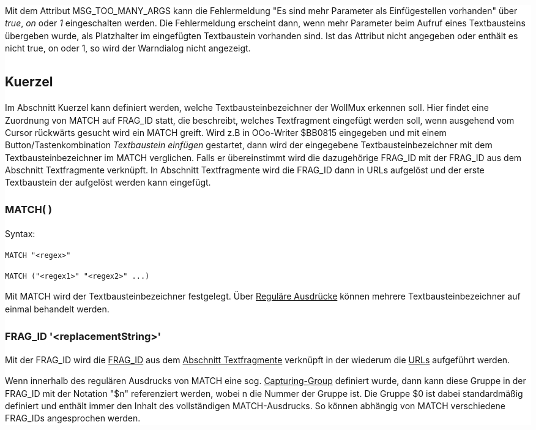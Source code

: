 Mit dem Attribut MSG\_TOO\_MANY\_ARGS kann die Fehlermeldung "Es sind
mehr Parameter als Einfügestellen vorhanden" über *true*, *on* oder *1*
eingeschalten werden. Die Fehlermeldung erscheint dann, wenn mehr
Parameter beim Aufruf eines Textbausteins übergeben wurde, als
Platzhalter im eingefügten Textbaustein vorhanden sind. Ist das Attribut
nicht angegeben oder enthält es nicht true, on oder 1, so wird der
Warndialog nicht angezeigt.

Kuerzel
-------

Im Abschnitt Kuerzel kann definiert werden, welche
Textbausteinbezeichner der WollMux erkennen soll. Hier findet eine
Zuordnung von MATCH auf FRAG\_ID statt, die beschreibt, welches
Textfragment eingefügt werden soll, wenn ausgehend vom Cursor rückwärts
gesucht wird ein MATCH greift. Wird z.B in OOo-Writer $BB0815
eingegeben und mit einem Button/Tastenkombination *Textbaustein
einfügen* gestartet, dann wird der eingegebene Textbausteinbezeichner
mit dem Textbausteinbezeichner im MATCH verglichen. Falls er
übereinstimmt wird die dazugehörige FRAG\_ID mit der FRAG\_ID aus dem
Abschnitt Textfragmente verknüpft. In Abschnitt Textfragmente wird die
FRAG\_ID dann in URLs aufgelöst und der erste Textbaustein der aufgelöst
werden kann eingefügt.

### MATCH(<listeMitRegExStrings> )

Syntax:

`MATCH "<regex>"`

`MATCH ("<regex1>" "<regex2>" ...)`

Mit MATCH wird der Textbausteinbezeichner festgelegt. Über [Reguläre Ausdrücke](http://java.sun.com/j2se/1.4.2/docs/api/java/util/regex/Pattern.html)
können mehrere Textbausteinbezeichner auf einmal behandelt werden.

### FRAG\_ID '&lt;replacementString&gt;'

Mit der FRAG\_ID wird die
[FRAG\_ID](#fragid-regex.3E.22 "wikilink")
aus dem [Abschnitt
Textfragmente](Konfigurationsdatei_wollmux.conf#Der_Abschnitt_Textfragmente "wikilink")
verknüpft in der wiederum die
[URLs](#url-urldertextfragment-datei "wikilink")
aufgeführt werden.

Wenn innerhalb des regulären Ausdrucks von MATCH eine sog.
[Capturing-Group](http://java.sun.com/j2se/1.4.2/docs/api/java/util/regex/Pattern.html#cg)
definiert wurde, dann kann diese Gruppe in der FRAG\_ID mit der Notation
"\$n" referenziert werden, wobei n die Nummer der Gruppe ist. Die Gruppe
\$0 ist dabei standardmäßig definiert und enthält immer den Inhalt des
vollständigen MATCH-Ausdrucks. So können abhängig von MATCH verschiedene
FRAG\_IDs angesprochen werden.
